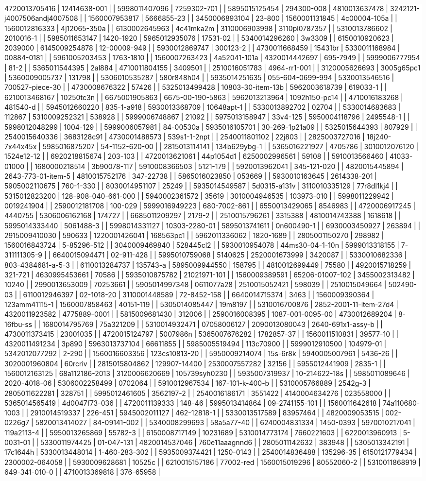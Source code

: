 4720013705416 | 12414638-001 |  | 5998011407096 | 7259302-701 |  | 5895015125454 | 294300-008 | 
4810013637478 | 3242121-j4007506andj4007508 |  | 1560007953817 | 5666855-23 |  | 3450006893104 | 23-800 | 
1560001131845 | 4c00004-105a |  | 1560012816333 | 4j12065-350a |  | 6130002645963 | 4c41mka2m | 
3110006903998 | 3110pl0787357 |  | 5310013786602 | 2010016-1 |  | 5985011653147 | 1420-1920 | 
5965012935076 | 17531-02 |  | 5340014296260 | 3w3309 |  | 6150010920623 | 2039000 | 
6145009254878 | 12-00009-949 |  | 5930012869747 | 300123-2 |  | 4730011668459 | 15431br | 
5330011168984 | 00884-0181 |  | 5961005203453 | 1763-1810 |  | 1560007263423 | 4a52041-101a | 
4320014442697 | 695-7949 |  | 5999006777954 | 81-2 |  | 5365011544395 | 2al884 | 
4710011804155 | 3409501 |  | 2510016051783 | 4964-rr1-001 |  | 3120005626693 | 3005g65pc1 | 
5360009005737 | 131798 |  | 5306010535287 | 580r848h04 |  | 5935014251635 | 055-604-0699-994 | 
5330013546516 | 700527-piece-30 |  | 4730008676322 | 57426 |  | 5325013499428 | 10803-30-item-13b | 
5962003618739 | 619033-1 |  | 6210013468167 | 10250tc3n |  | 6675001905863 | 6675-00-190-5863 | 
5962013213964 | 1092h150-pc14 |  | 4710016183268 | 481540-d |  | 5945012660220 | 835-1-a918 | 
5930013368709 | 10648apt-1 |  | 5330013892702 | 02704 |  | 5330014683683 | 112867 | 
5310009252321 | 538928 |  | 5999006748867 | 21092 |  | 5975013158947 | 33v4-125 | 
5950004118796 | 2495548-1 |  | 5998012048299 | 1004-129 |  | 5999006057981 | 84-00530a | 
5935016105701 | 30-269-1p21a09 |  | 5325015644393 | 807929 |  | 2540015640336 | 3683128c91 | 
4730001488573 | 539s1-1-2npt |  | 2540011801102 | 22j803 |  | 2825003727016 | 18j240-7x44x45x | 
5985016875207 | 54-1152-620-00 |  | 2815013114141 | 134b629ybg-1 |  | 5365016221927 | 4705786 | 
3010012076120 | 1524e12-12 |  | 6920218815674 | 203-103 |  | 4720013621061 | 44p1054d1 | 
6250002996561 | 59108 |  | 5910013566460 | 41033-01000 |  | 1680000218514 | 3b90078-117 | 
5910008366503 | 5121-179 |  | 5920013962041 | 345-121-020 |  | 4820015445894 | 2643-773-01-item-5 | 
4810015752176 | 347-22738 |  | 5865016023850 | 053669 |  | 5930010163645 | 2614338-201 | 
5905002110675 | 760-1-330 |  | 8030014951107 | 25249 |  | 5935014549587 | 5d0315-a131v | 
3110010335129 | 77r8dl1kj4 |  | 5315012823200 | 128-908-040-661-000 |  | 5940002361572 | 35619 | 
3010004946535 | 103973-010 |  | 5998011229942 | 0019241904 |  | 2590012181708 | 100-029 | 
5999016949223 | 680-7002-861 |  | 6550013429065 | 8546983 |  | 4720006917245 | 4440755 | 
5306006162168 | 174727 |  | 6685011209297 | 2179-2 |  | 2510015796261 | 3315388 | 
4810014743388 | 1618618 |  | 5995014333440 | 5061488-3 |  | 5998014331127 | 10303-2280-01 | 
5895013741611 | 0n600490-1 |  | 6930003450927 | 263894 |  | 2915009410030 | 590633 | 
1220001426041 | 168563pc1 |  | 5962011336062 | 1820-1689 |  | 2805001150270 | 298982 | 
1560016843724 | 5-85296-512 |  | 3040009469840 | 528445cl2 |  | 5930010954078 | 44ms30-04-1-10n | 
5999013318155 | 7-311111305-9 |  | 6640015094471 | 02-911-428 |  | 5995010759068 | 5140625 | 
2520001673999 | 3420087 |  | 5330010682336 | 803-4384681-a-5-3 |  | 6110013284737 | 135743-a | 
5895009944550 | 158795 |  | 4810012699449 | 75580 |  | 4920015718259 | 321-721 | 
4630995453661 | 70586 |  | 5935010875782 | 21021971-101 |  | 1560009389591 | 65206-01007-102 | 
3455002313482 | 10240 |  | 2990013653009 | 70253661 |  | 5905014997348 | 0611077a28 | 
2510015052421 | 598039 |  | 2510015049664 | 502490-03 |  | 6110012946397 | 02-1018-20 | 
3110001448589 | 72-8452-158 |  | 6640014715374 | 3463 |  | 1560009390364 | 123amm41115-1 | 
1560007858463 | 40151-119 |  | 5305014085447 | 19m8197 |  | 5310016700876 | 2852-2001-11-item-27d4 | 
4320011923582 | 4775889-0001 |  | 5815009681430 | 312006 |  | 2590016008395 | 1087-001-0095-00 | 
4730012689204 | 8-16fbu-ss |  | 1680014795769 | 75a321209 |  | 5310014932471 | 07058006127 | 
2090013080043 | 2640-691x1-assy-b |  | 4730011373415 | 23001035 |  | 4720015124797 | 5007986n | 
5365007676282 | 1782857-37 |  | 1560011510831 | 39577-10 |  | 4320011491234 | 3p890 | 
5963013737104 | 66611855 |  | 5985005519494 | 113c70900 |  | 5999012910500 | 104979-01 | 
5342012077292 | 2-290 |  | 1560016603356 | 123cs10813-20 |  | 5950009214074 | 15s-6r8k | 
5940005007961 | 5436-26 |  | 3020001960804 | 60rcriv |  | 2815015804862 | 129907-14400 | 
2530007557282 | 32156 |  | 5955012441909 | 2835-1 |  | 1560012163125 | 68a112186-2013 | 
3120006620669 | 105739syh0230 |  | 5935007319937 | 10-214622-18s |  | 5985011089646 | 2020-4018-06 | 
5306002258499 | 0702064 |  | 5910012967534 | 167-101-k-400-b |  | 5310005766889 | 2542g-3 | 
2805011622281 | 328751 |  | 5995012461605 | 3562197-2 |  | 2540016186171 | 3551422 | 
4140004634276 | 023558000 |  | 5365014565419 | 4d0047f73-036 |  | 4720011139333 | 148-46 | 
5995013414864 | 09-2741155-101 |  | 1560011642618 | 74a110680-1003 |  | 2910014519337 | 226-451 | 
5945002011127 | 462-12818-1 |  | 5330013517589 | 83957464 |  | 4820009053515 | 002-0226g7 | 
5820013414027 | 84-09141-002 |  | 5340008299693 | 58a5a77-40 |  | 6240004831334 | 1450-0393 | 
5970010217041 | 119a2113-4 |  | 5950013265869 | 55782-3 |  | 6150008717149 | 10231689 | 
5310014773174 | 7660221603 |  | 6220013960913 | 5-0031-01 |  | 5330011974425 | 01-047-131 | 
4820014537046 | 760e11aaagnnd6 |  | 2805011142632 | 383948 |  | 5305013342191 | 17c1644h | 
5330013448014 | 1-460-283-302 |  | 5935009374421 | 1250-0143 |  | 2540014836488 | 135296-35 | 
6150121779434 | 2300002-064058 |  | 5930009628681 | 10525c |  | 6210015157186 | 77002-red | 
1560015019296 | 80552060-2 |  | 5310011868919 | 649-341-010-0 |  | 4710013369818 | 376-65958 | 